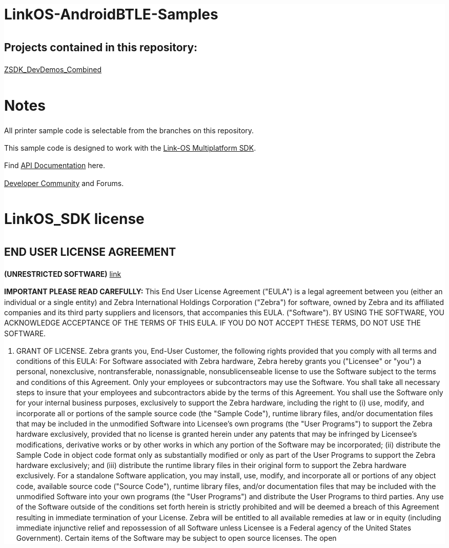 # LinkOS-AndroidBTLE-Samples

## Projects contained in this repository:

[ZSDK_DevDemos_Combined]( https://github.com/Zebra/LinkOS-AndroidBTLE-Samples/tree/ZSDK_DevDemos_Combined)


# Notes
All printer sample code is selectable from the branches on this repository.

This sample code is designed to work with the [Link-OS Multiplatform SDK](http://www.zebra.com/sdk).

Find [API Documentation](http://techdocs.zebra.com/link-os) here.

[Developer Community](https://developer.zebra.com/community/technologies/printers) and Forums.



# LinkOS_SDK license
## END USER LICENSE AGREEMENT ##
**(UNRESTRICTED SOFTWARE)** 
 [link](http://link-os.github.io/Zebra_SDK_EULA.pdf)


**IMPORTANT PLEASE READ CAREFULLY:** This End User License Agreement ("EULA") is a legal
agreement between you (either an individual or a single entity) and Zebra
International Holdings Corporation ("Zebra") for software, owned by Zebra and its
affiliated companies and its third party suppliers and licensors, that accompanies
this EULA. ("Software"). BY USING THE SOFTWARE, YOU ACKNOWLEDGE ACCEPTANCE OF THE
TERMS OF THIS EULA. IF YOU DO NOT ACCEPT THESE TERMS, DO NOT USE THE SOFTWARE.

1. GRANT OF LICENSE. Zebra grants you, End-User Customer, the following rights
provided that you comply with all terms and conditions of this EULA: For Software
associated with Zebra hardware, Zebra hereby grants you ("Licensee" or "you") a
personal, nonexclusive, nontransferable, nonassignable, nonsublicenseable license to
use the Software subject to the terms and conditions of this Agreement. Only your
employees or subcontractors may use the Software. You shall take all necessary steps
to insure that your employees and subcontractors abide by the terms of this
Agreement. You shall use the Software only for your internal business purposes,
exclusively to support the Zebra hardware, including the right to (i) use, modify,
and incorporate all or portions of the sample source code (the "Sample Code"),
runtime library files, and/or documentation files that may be included in the
unmodified Software into Licensee’s own programs (the "User Programs") to support
the Zebra hardware exclusively, provided that no license is granted herein under any
patents that may be infringed by Licensee’s modifications, derivative works or by
other works in which any portion of the Software may be incorporated; (ii)
distribute the Sample Code in object code format only as substantially modified or
only as part of the User Programs to support the Zebra hardware exclusively; and
(iii) distribute the runtime library files in their original form to support the
Zebra hardware exclusively. For a standalone Software application, you may install,
use, modify, and incorporate all or portions of any object code, available source
code ("Source Code"), runtime library files, and/or documentation files that may be
included with the unmodified Software into your own programs (the "User Programs")
and distribute the User Programs to third parties. Any use of the Software outside
of the conditions set forth herein is strictly prohibited and will be deemed a
breach of this Agreement resulting in immediate termination of your License. Zebra
will be entitled to all available remedies at law or in equity (including immediate
injunctive relief and repossession of all Software unless Licensee is a Federal
agency of the United States Government).
Certain items of the Software may be subject to open source licenses. The open